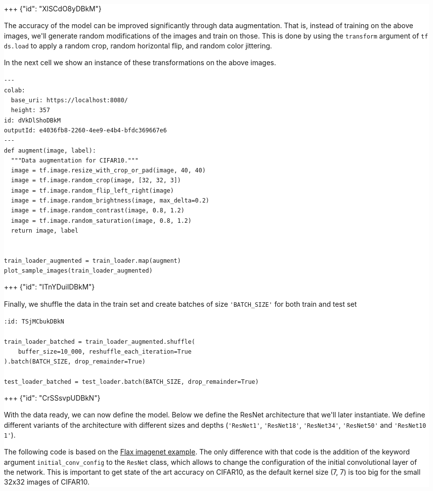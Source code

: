 +++ {"id": "XlSCdO8yDBkM"}

The accuracy of the model can be improved significantly through data augmentation. That is, instead of training on the above images, we'll generate random modifications of the images and train on those. This is done by using the `transform` argument of `tfds.load` to apply a random crop, random horizontal flip, and random color jittering.

In the next cell we show an instance of these transformations on the above images.

```{code-cell} ipython3
---
colab:
  base_uri: https://localhost:8080/
  height: 357
id: dVkDlShoDBkM
outputId: e4036fb8-2260-4ee9-e4b4-bfdc369667e6
---
def augment(image, label):
  """Data augmentation for CIFAR10."""
  image = tf.image.resize_with_crop_or_pad(image, 40, 40)
  image = tf.image.random_crop(image, [32, 32, 3])
  image = tf.image.random_flip_left_right(image)
  image = tf.image.random_brightness(image, max_delta=0.2)
  image = tf.image.random_contrast(image, 0.8, 1.2)
  image = tf.image.random_saturation(image, 0.8, 1.2)
  return image, label


train_loader_augmented = train_loader.map(augment)
plot_sample_images(train_loader_augmented)
```

+++ {"id": "ITnYDuiIDBkM"}

Finally, we shuffle the data in the train set and create batches of size `'BATCH_SIZE'` for both train and test set

```{code-cell} ipython3
:id: TSjMCbukDBkN

train_loader_batched = train_loader_augmented.shuffle(
    buffer_size=10_000, reshuffle_each_iteration=True
).batch(BATCH_SIZE, drop_remainder=True)

test_loader_batched = test_loader.batch(BATCH_SIZE, drop_remainder=True)
```

+++ {"id": "CrSSsvpUDBkN"}

With the data ready, we can now define the model. Below we define the ResNet architecture that we'll later instantiate. We define different variants of the architecture with different sizes and depths (`'ResNet1'`, `'ResNet18'`, `'ResNet34'`, `'ResNet50'` and `'ResNet101'`).

The following code is based on the [Flax imagenet example](https://github.com/google/flax/blob/main/examples/imagenet/models.py). The only difference with that code is the addition of the keyword argument `initial_conv_config` to the `ResNet` class, which allows to change the configuration of the initial convolutional layer of the network. This is important to get state of the art accuracy on CIFAR10, as the default kernel size (7, 7) is too big for the small 32x32 images of CIFAR10.
